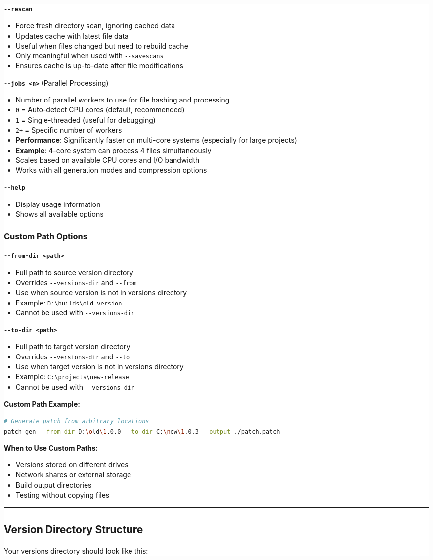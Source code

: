 **`--rescan`**
- Force fresh directory scan, ignoring cached data
- Updates cache with latest file data
- Useful when files changed but need to rebuild cache
- Only meaningful when used with `--savescans`
- Ensures cache is up-to-date after file modifications

**`--jobs <n>`** (Parallel Processing)
- Number of parallel workers to use for file hashing and processing
- `0` = Auto-detect CPU cores (default, recommended)
- `1` = Single-threaded (useful for debugging)
- `2+` = Specific number of workers
- **Performance**: Significantly faster on multi-core systems (especially for large projects)
- **Example**: 4-core system can process 4 files simultaneously
- Scales based on available CPU cores and I/O bandwidth
- Works with all generation modes and compression options

**`--help`**
- Display usage information
- Shows all available options

### Custom Path Options

**`--from-dir <path>`**
- Full path to source version directory
- Overrides `--versions-dir` and `--from`
- Use when source version is not in versions directory
- Example: `D:\builds\old-version`
- Cannot be used with `--versions-dir`

**`--to-dir <path>`**
- Full path to target version directory
- Overrides `--versions-dir` and `--to`
- Use when target version is not in versions directory
- Example: `C:\projects\new-release`
- Cannot be used with `--versions-dir`

**Custom Path Example:**
```bash
# Generate patch from arbitrary locations
patch-gen --from-dir D:\old\1.0.0 --to-dir C:\new\1.0.3 --output ./patch.patch
```

**When to Use Custom Paths:**
- Versions stored on different drives
- Network shares or external storage
- Build output directories
- Testing without copying files

---

## Version Directory Structure

Your versions directory should look like this:
